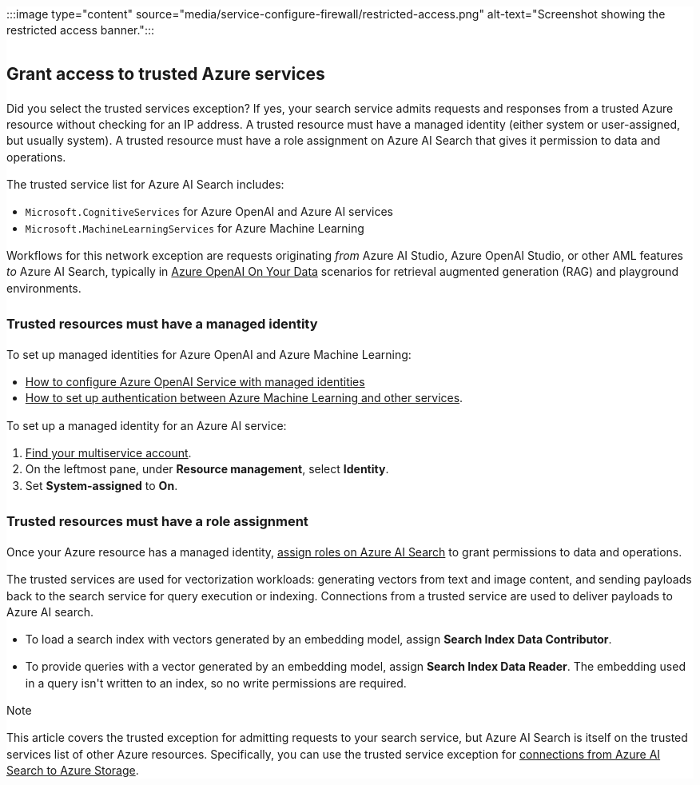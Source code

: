 :::image type="content" source="media/service-configure-firewall/restricted-access.png" alt-text="Screenshot showing the restricted access banner.":::

## Grant access to trusted Azure services

Did you select the trusted services exception? If yes, your search service admits requests and responses from a trusted Azure resource without checking for an IP address. A trusted resource must have a managed identity (either system or user-assigned, but usually system). A trusted resource must have a role assignment on Azure AI Search that gives it permission to data and operations. 

The trusted service list for Azure AI Search includes:

+ `Microsoft.CognitiveServices` for Azure OpenAI and Azure AI services
+ `Microsoft.MachineLearningServices` for Azure Machine Learning

Workflows for this network exception are requests originating *from* Azure AI Studio, Azure OpenAI Studio, or other AML features *to* Azure AI Search, typically in [Azure OpenAI On Your Data](/azure/ai-services/openai/concepts/use-your-data) scenarios for retrieval augmented generation (RAG) and playground environments.

### Trusted resources must have a managed identity

To set up managed identities for Azure OpenAI and Azure Machine Learning:

+ [How to configure Azure OpenAI Service with managed identities](/azure/ai-services/openai/how-to/managed-identity)
+ [How to set up authentication between Azure Machine Learning and other services](/azure/machine-learning/how-to-identity-based-service-authentication).

To set up a managed identity for an Azure AI service:

1. [Find your multiservice account](https://portal.azure.com/#blade/HubsExtension/BrowseResourceBlade/resourceType/microsoft.cognitiveServices%2Faccounts).
1. On the leftmost pane, under **Resource management**, select **Identity**.
1. Set **System-assigned** to **On**.

### Trusted resources must have a role assignment

Once your Azure resource has a managed identity, [assign roles on Azure AI Search](keyless-connections.md) to grant permissions to data and operations. 

The trusted services are used for vectorization workloads: generating vectors from text and image content, and sending payloads back to the search service for query execution or indexing. Connections from a trusted service are used to deliver payloads to Azure AI search.

+ To load a search index with vectors generated by an embedding model, assign **Search Index Data Contributor**.

+ To provide queries with a vector generated by an embedding model, assign **Search Index Data Reader**. The embedding used in a query isn't written to an index, so no write permissions are required.

> [!NOTE]
> This article covers the trusted exception for admitting requests to your search service, but Azure AI Search is itself on the trusted services list of other Azure resources. Specifically, you can use the trusted service exception for [connections from Azure AI Search to Azure Storage](search-indexer-howto-access-trusted-service-exception.md).
